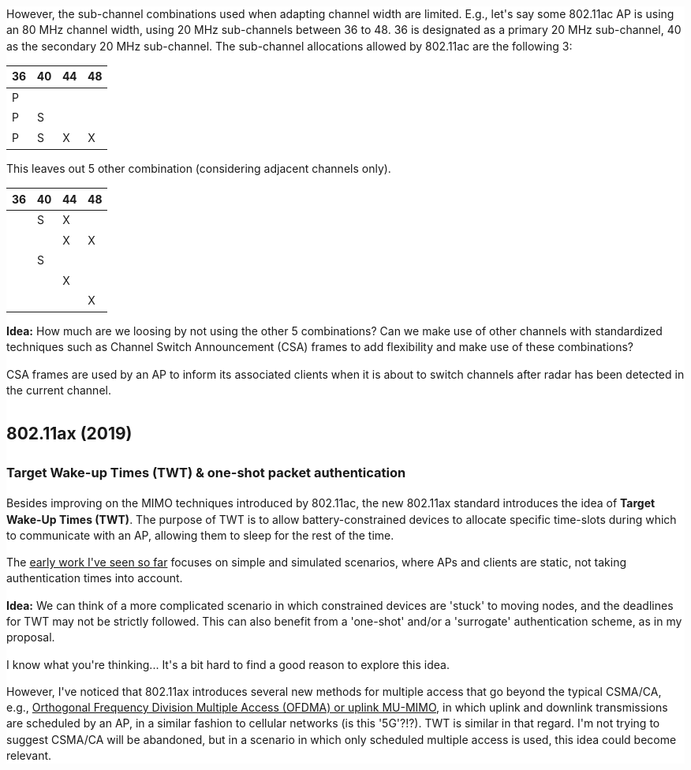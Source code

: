 However, the sub-channel combinations used when adapting channel width are limited. 
E.g., let's say some 802.11ac AP is using an 80 MHz channel width, using 20 MHz sub-channels between 36 to 48.
36 is designated as a primary 20 MHz sub-channel, 40 as the secondary 20 MHz sub-channel.
The sub-channel allocations allowed by 802.11ac are the following 3:

| 36 | 40 | 44 | 48 |
| --- | --- | --- | --- |
| P |   |   |   |
| P | S |   |   |
| P | S | X | X |

This leaves out 5 other combination (considering adjacent channels only).

| 36 | 40 | 44 | 48 |
| --- | --- | --- | --- |
|   | S | X |   |
|   |   | X | X |
|   | S |   |   |
|   |   | X |   |
|   |   |   | X |

**Idea:** How much are we loosing by not using the other 5 combinations? Can we make use of other channels with standardized techniques such as Channel Switch Announcement (CSA) frames to add flexibility and make use of these combinations?

CSA frames are used by an AP to inform its associated clients when it is about to switch channels after radar has been detected in the current channel.


## 802.11ax (2019)

### Target Wake-up Times (TWT) & one-shot packet authentication

Besides improving on the MIMO techniques introduced by 802.11ac, the new 802.11ax standard introduces the idea of **Target Wake-Up Times (TWT)**. The purpose of TWT is to allow battery-constrained devices to allocate specific time-slots during which to communicate with an AP, allowing them to sleep for the rest of the time.

The [early work I've seen so far](https://arxiv.org/pdf/1804.07717.pdf) focuses on simple and simulated scenarios, where APs and clients are static, not taking authentication times into account.

**Idea:** We can think of a more complicated scenario in which constrained devices are 'stuck' to moving nodes, and the deadlines for TWT may not be strictly followed. This can also benefit from a 'one-shot' and/or a 'surrogate' authentication scheme, as in my proposal.

I know what you're thinking... It's a bit hard to find a good reason to explore this idea. 

However, I've noticed that 802.11ax introduces several new methods for multiple access that go beyond the typical CSMA/CA, e.g., [Orthogonal Frequency Division Multiple Access (OFDMA) or uplink MU-MIMO](https://arxiv.org/pdf/1702.05397.pdf), in which uplink and downlink transmissions are scheduled by an AP, in a similar fashion to cellular networks (is this '5G'?!?). TWT is similar in that regard. I'm not trying to suggest CSMA/CA will be abandoned, but in a scenario in which only scheduled multiple access is used, this idea could become relevant.



 